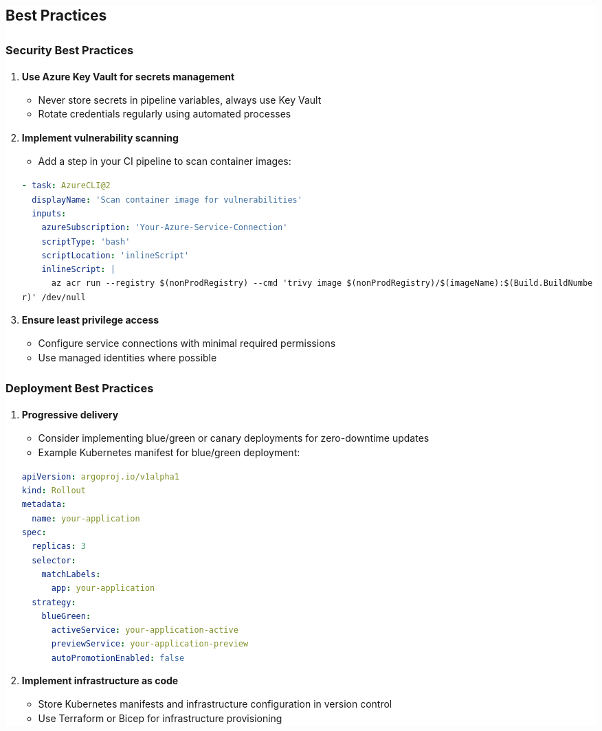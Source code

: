 ## Best Practices

### Security Best Practices

1. **Use Azure Key Vault for secrets management**
   - Never store secrets in pipeline variables, always use Key Vault
   - Rotate credentials regularly using automated processes

2. **Implement vulnerability scanning**
   - Add a step in your CI pipeline to scan container images:

   ```yaml
   - task: AzureCLI@2
     displayName: 'Scan container image for vulnerabilities'
     inputs:
       azureSubscription: 'Your-Azure-Service-Connection'
       scriptType: 'bash'
       scriptLocation: 'inlineScript'
       inlineScript: |
         az acr run --registry $(nonProdRegistry) --cmd 'trivy image $(nonProdRegistry)/$(imageName):$(Build.BuildNumber)' /dev/null
   ```

3. **Ensure least privilege access**
   - Configure service connections with minimal required permissions
   - Use managed identities where possible

### Deployment Best Practices

1. **Progressive delivery**
   - Consider implementing blue/green or canary deployments for zero-downtime updates
   - Example Kubernetes manifest for blue/green deployment:

   ```yaml
   apiVersion: argoproj.io/v1alpha1
   kind: Rollout
   metadata:
     name: your-application
   spec:
     replicas: 3
     selector:
       matchLabels:
         app: your-application
     strategy:
       blueGreen:
         activeService: your-application-active
         previewService: your-application-preview
         autoPromotionEnabled: false
   ```

2. **Implement infrastructure as code**
   - Store Kubernetes manifests and infrastructure configuration in version control
   - Use Terraform or Bicep for infrastructure provisioning
